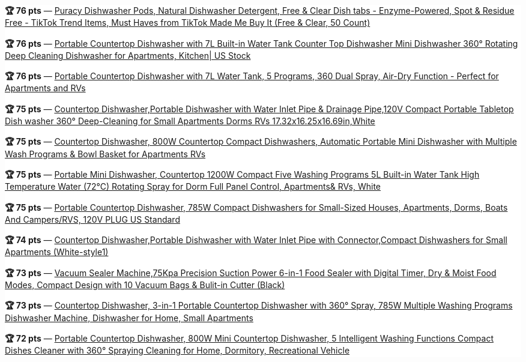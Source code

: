 **🏆 76 pts** — [Puracy Dishwasher Pods, Natural Dishwasher Detergent, Free & Clear Dish tabs - Enzyme-Powered, Spot & Residue Free - TikTok Trend Items, Must Haves from TikTok Made Me Buy It (Free & Clear, 50 Count)](/products/puracy-dishwasher-pods-natural-dishwasher-detergent-free-clear-dish-tabs-enzyme-powered-spot-residue-free-tiktok-trend-items-must-haves-from-tiktok-made-me-buy-it-free-clear-50-count-B07DXPSF8V/)

**🏆 76 pts** — [Portable Countertop Dishwasher with 7L Built-in Water Tank Counter Top Dishwasher Mini Dishwasher 360° Rotating Deep Cleaning Dishwasher for Apartments, Kitchen| US Stock](/products/portable-countertop-dishwasher-with-7l-built-in-water-tank-counter-top-dishwasher-mini-dishwasher-360-rotating-deep-cleaning-dishwasher-for-apartments-kitchen-us-stock-B0D5BW6TBJ/)

**🏆 76 pts** — [Portable Countertop Dishwasher with 7L Water Tank, 5 Programs, 360 Dual Spray, Air-Dry Function - Perfect for Apartments and RVs](/products/portable-countertop-dishwasher-with-7l-water-tank-5-programs-360-dual-spray-air-dry-function-perfect-for-apartments-and-rvs-B0DHD1PM8Q/)

**🏆 75 pts** — [Countertop Dishwasher,Portable Dishwasher with Water Inlet Pipe & Drainage Pipe,120V Compact Portable Tabletop Dish washer 360° Deep-Cleaning for Small Apartments Dorms RVs 17.32x16.25x16.69in,White](/products/countertop-dishwasherportable-dishwasher-with-water-inlet-pipe-drainage-pipe120v-compact-portable-tabletop-dish-washer-360-deep-cleaning-for-small-apartments-dorms-rvs-1732x1625x1669inwhite-B0CHYJ8FQV/)

**🏆 75 pts** — [Countertop Dishwasher, 800W Countertop Compact Dishwashers, Automatic Portable Mini Dishwasher with Multiple Wash Programs & Bowl Basket for Apartments RVs](/products/countertop-dishwasher-800w-countertop-compact-dishwashers-automatic-portable-mini-dishwasher-with-multiple-wash-programs-bowl-basket-for-apartments-rvs-B0FJY1H4MP/)

**🏆 75 pts** — [Portable Mini Dishwasher, Countertop 1200W Compact Five Washing Programs 5L Built-in Water Tank High Temperature Water (72℃) Rotating Spray for Dorm Full Panel Control, Apartments& RVs, White](/products/portable-mini-dishwasher-countertop-1200w-compact-five-washing-programs-5l-built-in-water-tank-high-temperature-water-72C-rotating-spray-for-dorm-full-panel-control-apartments-rvs-white-B0D5QZQ3CL/)

**🏆 75 pts** — [Portable Countertop Dishwasher, 785W Compact Dishwashers for Small-Sized Houses, Apartments, Dorms, Boats And Campers/RVS, 120V PLUG US Standard](/products/portable-countertop-dishwasher-785w-compact-dishwashers-for-small-sized-houses-apartments-dorms-boats-and-campersrvs-120v-plug-us-standard-B0CJJKFK9H/)

**🏆 74 pts** — [Countertop Dishwasher,Portable Dishwasher with Water Inlet Pipe with Connector,Compact Dishwashers for Small Apartments (White-style1)](/products/countertop-dishwasherportable-dishwasher-with-water-inlet-pipe-with-connectorcompact-dishwashers-for-small-apartments-white-style1-B0F3CH8MJF/)

**🏆 73 pts** — [Vacuum Sealer Machine,75Kpa Precision Suction Power 6-in-1 Food Sealer with Digital Timer, Dry & Moist Food Modes, Compact Design with 10 Vacuum Bags & Bulit-in Cutter (Black)](/products/vacuum-sealer-machine75kpa-precision-suction-power-6-in-1-food-sealer-with-digital-timer-dry-moist-food-modes-compact-design-with-10-vacuum-bags-bulit-in-cutter-black-B0FKHCJJMB/)

**🏆 73 pts** — [Countertop Dishwasher, 3-in-1 Portable Countertop Dishwasher with 360° Spray, 785W Multiple Washing Programs Dishwasher Machine, Dishwasher for Home, Small Apartments](/products/countertop-dishwasher-3-in-1-portable-countertop-dishwasher-with-360-spray-785w-multiple-washing-programs-dishwasher-machine-dishwasher-for-home-small-apartments-B0D6VLFN8Y/)

**🏆 72 pts** — [Portable Countertop Dishwasher, 800W Mini Countertop Dishwasher, 5 Intelligent Washing Functions Compact Dishes Cleaner with 360° Spraying Cleaning for Home, Dormitory, Recreational Vehicle](/products/portable-countertop-dishwasher-800w-mini-countertop-dishwasher-5-intelligent-washing-functions-compact-dishes-cleaner-with-360-spraying-cleaning-for-home-dormitory-recreational-vehicle-B0FCBFS667/)
